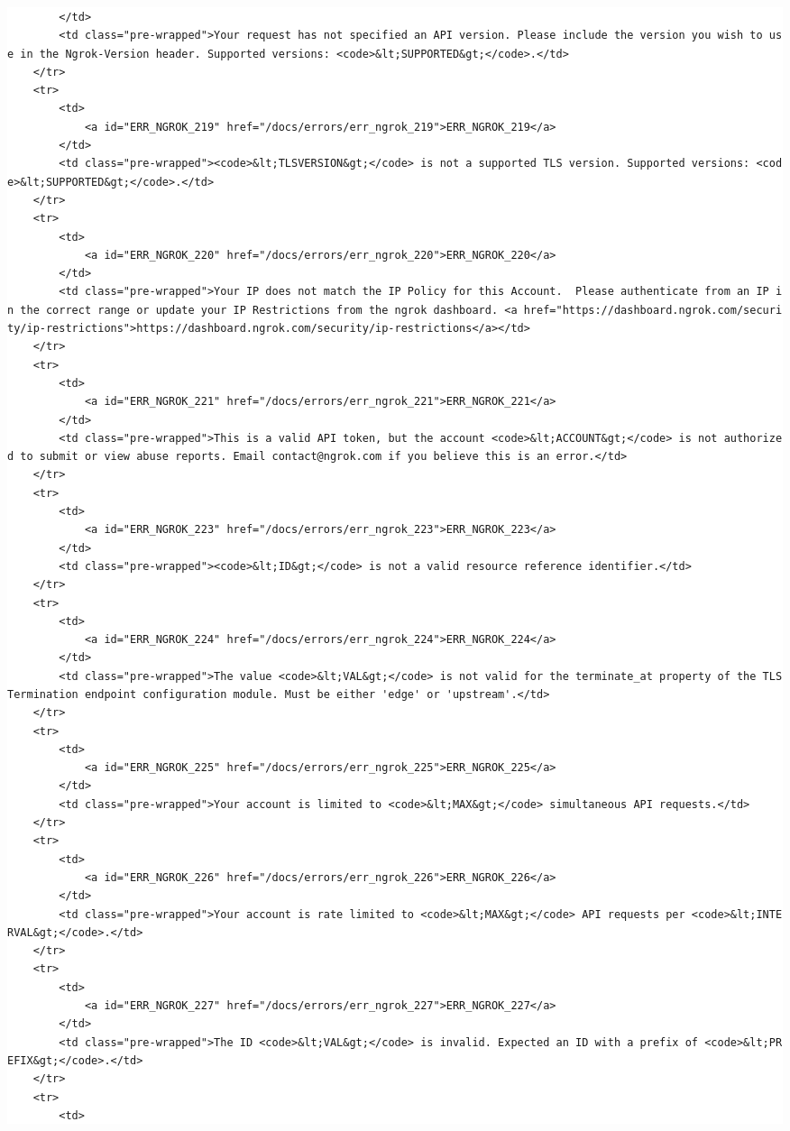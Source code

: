 			</td>
			<td class="pre-wrapped">Your request has not specified an API version. Please include the version you wish to use in the Ngrok-Version header. Supported versions: <code>&lt;SUPPORTED&gt;</code>.</td>
		</tr>
		<tr>
			<td>
				<a id="ERR_NGROK_219" href="/docs/errors/err_ngrok_219">ERR_NGROK_219</a>
			</td>
			<td class="pre-wrapped"><code>&lt;TLSVERSION&gt;</code> is not a supported TLS version. Supported versions: <code>&lt;SUPPORTED&gt;</code>.</td>
		</tr>
		<tr>
			<td>
				<a id="ERR_NGROK_220" href="/docs/errors/err_ngrok_220">ERR_NGROK_220</a>
			</td>
			<td class="pre-wrapped">Your IP does not match the IP Policy for this Account.  Please authenticate from an IP in the correct range or update your IP Restrictions from the ngrok dashboard. <a href="https://dashboard.ngrok.com/security/ip-restrictions">https://dashboard.ngrok.com/security/ip-restrictions</a></td>
		</tr>
		<tr>
			<td>
				<a id="ERR_NGROK_221" href="/docs/errors/err_ngrok_221">ERR_NGROK_221</a>
			</td>
			<td class="pre-wrapped">This is a valid API token, but the account <code>&lt;ACCOUNT&gt;</code> is not authorized to submit or view abuse reports. Email contact@ngrok.com if you believe this is an error.</td>
		</tr>
		<tr>
			<td>
				<a id="ERR_NGROK_223" href="/docs/errors/err_ngrok_223">ERR_NGROK_223</a>
			</td>
			<td class="pre-wrapped"><code>&lt;ID&gt;</code> is not a valid resource reference identifier.</td>
		</tr>
		<tr>
			<td>
				<a id="ERR_NGROK_224" href="/docs/errors/err_ngrok_224">ERR_NGROK_224</a>
			</td>
			<td class="pre-wrapped">The value <code>&lt;VAL&gt;</code> is not valid for the terminate_at property of the TLS Termination endpoint configuration module. Must be either 'edge' or 'upstream'.</td>
		</tr>
		<tr>
			<td>
				<a id="ERR_NGROK_225" href="/docs/errors/err_ngrok_225">ERR_NGROK_225</a>
			</td>
			<td class="pre-wrapped">Your account is limited to <code>&lt;MAX&gt;</code> simultaneous API requests.</td>
		</tr>
		<tr>
			<td>
				<a id="ERR_NGROK_226" href="/docs/errors/err_ngrok_226">ERR_NGROK_226</a>
			</td>
			<td class="pre-wrapped">Your account is rate limited to <code>&lt;MAX&gt;</code> API requests per <code>&lt;INTERVAL&gt;</code>.</td>
		</tr>
		<tr>
			<td>
				<a id="ERR_NGROK_227" href="/docs/errors/err_ngrok_227">ERR_NGROK_227</a>
			</td>
			<td class="pre-wrapped">The ID <code>&lt;VAL&gt;</code> is invalid. Expected an ID with a prefix of <code>&lt;PREFIX&gt;</code>.</td>
		</tr>
		<tr>
			<td>